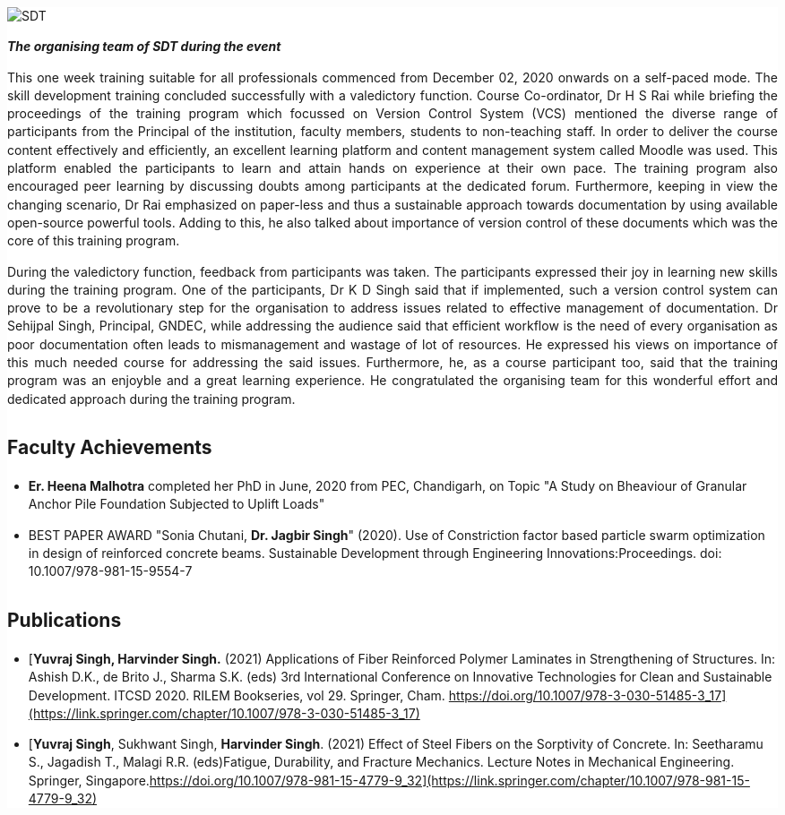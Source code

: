 ![SDT](Images/SDT1.JPG)

***The organising team of SDT during the event***  

<p align=justify>
This one week training suitable for all professionals commenced from December 02, 2020 onwards on a self-paced mode. The skill development training concluded successfully with a valedictory function. Course Co-ordinator, Dr H S Rai while briefing the proceedings of the training program which focussed on Version Control System (VCS) mentioned the diverse range of participants from the Principal of the institution, faculty members, students to non-teaching staff. In order to deliver the course content effectively and efficiently, an excellent learning platform and content management system called Moodle was used. This platform enabled the participants to learn and attain hands on experience at their own pace. The training program also encouraged peer learning by discussing doubts among participants at the dedicated forum. Furthermore, keeping in view the changing scenario, Dr Rai emphasized on paper-less and thus a sustainable approach towards documentation by using available open-source powerful tools. Adding to this, he also talked about importance of version control of these documents which was the core of this training program.
</p>
<p align=justify>
During the valedictory function, feedback from participants was taken. The participants expressed their joy in learning new skills during the training program. One of the participants, Dr K D Singh said that if implemented, such a version control system can prove to be a revolutionary step for the organisation to address issues related to effective management of documentation. Dr Sehijpal Singh, Principal, GNDEC, while addressing the audience said that efficient workflow is the need of every organisation as poor documentation often leads to mismanagement and wastage of lot of resources. He expressed his views on importance of this much needed course for addressing the said issues. Furthermore, he, as a course participant too, said that the training program was an enjoyble and a great learning experience. He congratulated the organising team for this wonderful effort and dedicated approach during the training program.
</p>

## Faculty Achievements  

- **Er. Heena Malhotra** completed her PhD in June, 2020 from PEC, Chandigarh, on  Topic "A Study on Bheaviour of Granular Anchor Pile Foundation Subjected to Uplift Loads"

- BEST PAPER AWARD "Sonia Chutani, **Dr. Jagbir Singh**" (2020). Use of Constriction factor based particle swarm optimization in design of reinforced concrete beams.  Sustainable Development through Engineering Innovations:Proceedings. doi: 10.1007/978-981-15-9554-7


## Publications  

- [**Yuvraj Singh, Harvinder Singh.** (2021) Applications of Fiber Reinforced Polymer Laminates in Strengthening of Structures. In: Ashish D.K., de Brito J., Sharma S.K. (eds) 3rd International Conference on Innovative Technologies for Clean and Sustainable Development. ITCSD 2020. RILEM Bookseries, vol 29. Springer, Cham. https://doi.org/10.1007/978-3-030-51485-3_17](https://link.springer.com/chapter/10.1007/978-3-030-51485-3_17)

- [**Yuvraj Singh**, Sukhwant Singh, **Harvinder Singh**. (2021) Effect of Steel Fibers on the Sorptivity of Concrete. In: Seetharamu S., Jagadish T., Malagi R.R. (eds)Fatigue, Durability, and Fracture Mechanics. Lecture Notes in Mechanical Engineering. Springer, Singapore.https://doi.org/10.1007/978-981-15-4779-9_32](https://link.springer.com/chapter/10.1007/978-981-15-4779-9_32)
